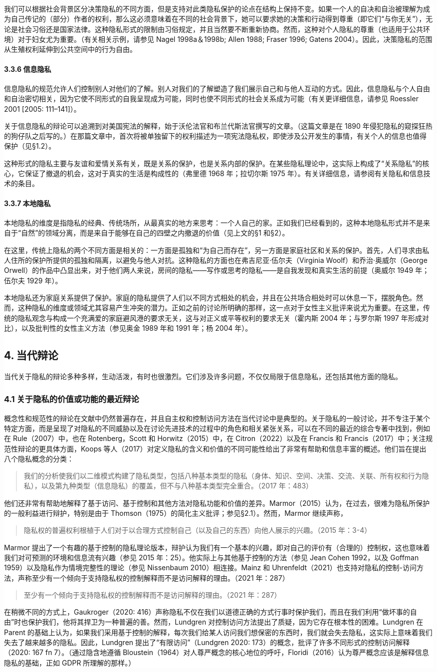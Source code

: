 我们可以根据社会背景区分决策隐私的不同方面，但是支持对此类隐私保护的论点在结构上保持不变。如果一个人的自决和自治被理解为成为自己传记的（部分）作者的权利，那么这必须意味着在不同的社会背景下，她可以要求她的决策和行动得到尊重（即它们“与你无关”），无论是社会习俗还是国家法律。这种隐私形式的限制由习俗规定，并且当然要不断重新协商。然而，这种对个人隐私的尊重（也适用于公共环境）对于妇女尤为重要。（有关相关示例，请参见 Nagel 1998a＆1998b; Allen 1988; Fraser 1996; Gatens 2004）。因此，决策隐私的范围从生殖权利延伸到公共空间中的行为自由。

#### 3.3.6 信息隐私

信息隐私的规范允许人们控制别人对他们的了解。别人对我们的了解塑造了我们展示自己和与他人互动的方式。因此，信息隐私与个人自由和自治密切相关，因为它使不同形式的自我呈现成为可能，同时也使不同形式的社会关系成为可能（有关更详细信息，请参见 Roessler 2001 [2005: 111–141]）。

关于信息隐私的辩论可以追溯到对美国宪法的解释，始于沃伦法官和布兰代斯法官撰写的文章。（这篇文章是在 1890 年侵犯隐私的窥探狂热的狗仔队之后写的。）在那篇文章中，首次将被单独留下的权利描述为一项宪法隐私权，即使涉及公开发生的事情，有关个人的信息也值得保护（见§1.2）。

这种形式的隐私主要与友谊和爱情关系有关，既是关系的保护，也是关系内部的保护。在某些隐私理论中，这实际上构成了“关系隐私”的核心，它保证了撤退的机会，这对于真实的生活是构成性的（弗里德 1968 年；拉切尔斯 1975 年）。有关详细信息，请参阅有关隐私和信息技术的条目。

#### 3.3.7 本地隐私

本地隐私的维度是指隐私的经典、传统场所，从最真实的地方来思考：一个人自己的家。正如我们已经看到的，这种本地隐私形式并不是来自于“自然”的领域分离，而是来自于能够在自己的四壁之内撤退的价值（见上文的§1 和§2）。

在这里，传统上隐私的两个不同方面是相关的：一方面是孤独和“为自己而存在”，另一方面是家庭社区和关系的保护。首先，人们寻求由私人住所的保护所提供的孤独和隔离，以避免与他人对抗。这种隐私的方面也在弗吉尼亚·伍尔夫（Virginia Woolf）和乔治·奥威尔（George Orwell）的作品中凸显出来，对于他们两人来说，房间的隐私——写作或思考的隐私——是自我发现和真实生活的前提（奥威尔 1949 年；伍尔夫 1929 年）。

本地隐私还为家庭关系提供了保护。家庭的隐私提供了人们以不同方式相处的机会，并且在公共场合相处时可以休息一下，摆脱角色。然而，这种隐私的维度或领域尤其容易产生冲突的潜力。正如之前的讨论所明确的那样，这一点对于女性主义批评来说尤为重要。在这里，传统的隐私观念与构成一个充满爱的家庭避风港的要求无关，这与对正义或平等权利的要求无关（霍内斯 2004 年；与罗尔斯 1997 年形成对比），以及批判性的女性主义方法（参见奥金 1989 年和 1991 年；杨 2004 年）。

## 4. 当代辩论

当代关于隐私的辩论多种多样，生动活泼，有时也很激烈。它们涉及许多问题，不仅仅局限于信息隐私，还包括其他方面的隐私。

### 4.1 关于隐私的价值或功能的最近辩论

概念性和规范性的辩论在文献中仍然普遍存在，并且自主权和控制访问方法在当代讨论中是典型的。关于隐私的一般讨论，并不专注于某个特定方面，而是呈现了对隐私的不同威胁以及在讨论先进技术的过程中的角色和相关紧张关系，可以在不同的最近的综合专著中找到，例如在 Rule（2007）中，也在 Rotenberg，Scott 和 Horwitz（2015）中，在 Citron（2022）以及在 Francis 和 Francis（2017）中；关注规范性辩论的更具体方面，Koops 等人（2017）对定义隐私的含义和价值的不同可能性给出了非常有帮助和信息丰富的概述。他们旨在提出八个隐私概念的分类：

> 我们的分析使我们以二维模式构建了隐私类型，包括八种基本类型的隐私（身体、知识、空间、决策、交流、关联、所有权和行为隐私），以及第九种类型（信息隐私）的覆盖，但不与八种基本类型完全重合。（2017 年：483）

他们还非常有帮助地解释了基于访问、基于控制和其他方法对隐私功能和价值的差异。Marmor（2015）认为，在过去，很难为隐私所保护的一般利益进行辩护，特别是由于 Thomson（1975）的简化主义批评；参见§2.1）。然而，Marmor 继续声称，

> 隐私权的普遍权利根植于人们对于以合理方式控制自己（以及自己的东西）向他人展示的兴趣。（2015 年：3-4）

Marmor 提出了一个有趣的基于控制的隐私理论版本，辩护认为我们有一个基本的兴趣，即对自己的评价有（合理的）控制权，这也意味着我们对可预测的环境和信息流有兴趣（参见 2015 年：25）。他实际上与其他基于控制的方法（参见 Jean Cohen 1992，以及 Goffman 1959）以及隐私作为情境完整性的理论（参见 Nissenbaum 2010）相连接。Mainz 和 Uhrenfeldt（2021）也支持对隐私的控制-访问方法，声称至少有一个倾向于支持隐私权的控制解释而不是访问解释的理由。（2021 年：287）

> 至少有一个倾向于支持隐私权的控制解释而不是访问解释的理由。（2021 年：287）

在稍微不同的方式上，Gaukroger（2020: 416）声称隐私不仅在我们以道德正确的方式行事时保护我们，而且在我们利用“做坏事的自由”时也保护我们，他将其捍卫为一种普遍的善。然而，Lundgren 对控制访问方法提出了质疑，因为它存在根本性的困难。Lundgren 在 Parent 的基础上认为，如果我们采用基于控制的解释，每次我们给某人访问我们想保密的东西时，我们就会失去隐私，这实际上意味着我们失去了越来越多的隐私。因此，Lundgren 提出了“有限访问”（Lundgren 2020: 173）的概念，批评了许多不同形式的控制访问解释（2020: 167 fn 7）。（通过隐含地遵循 Bloustein（1964）对人尊严概念的核心地位的呼吁，Floridi（2016）认为尊严概念应该是解释信息隐私的基础，正如 GDPR 所理解的那样。）
